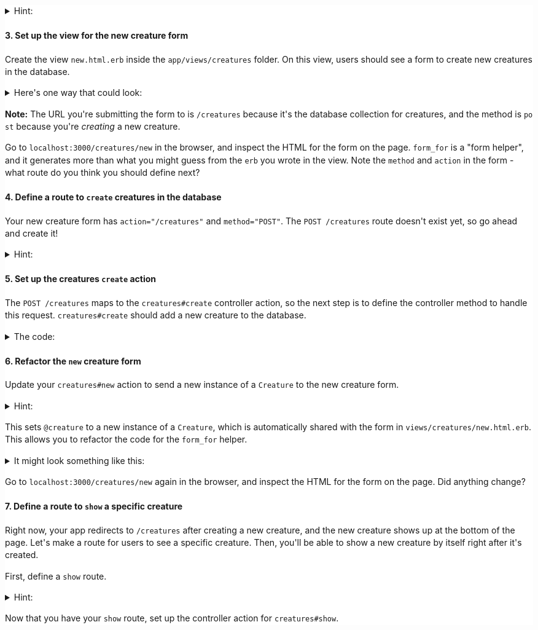 <details><summary>Hint:</summary></details>

#### 3. Set up the view for the new creature form

Create the view `new.html.erb` inside the `app/views/creatures` folder. On this view, users should see a form to create new creatures in the database.

<details><summary>Here's one way that could look:</summary></details>

**Note:** The URL you're submitting the form to is `/creatures` because it's the database collection for creatures, and the method is `post` because you're *creating* a new creature.

Go to `localhost:3000/creatures/new` in the browser, and inspect the HTML for the form on the page. `form_for` is a "form helper", and it generates more than what you might guess from the `erb` you wrote in the view. Note the `method` and `action` in the form - what route do you think you should define next?

#### 4. Define a route to `create` creatures in the database

Your new creature form has `action="/creatures"` and `method="POST"`. The `POST /creatures` route doesn't exist yet, so go ahead and create it!

<details><summary> Hint:</summary></details>

#### 5. Set up the creatures `create` action

The `POST /creatures` maps to the `creatures#create` controller action, so the next step is to define the controller method to handle this request. `creatures#create` should add a new creature to the database.

<details><summary>The code:</summary></details>

#### 6. Refactor the `new` creature form

Update your `creatures#new` action to send a new instance of a `Creature` to the new creature form.

<details><summary>Hint:</summary></details>

This sets `@creature` to a new instance of a `Creature`, which is automatically shared with the form in `views/creatures/new.html.erb`. This allows you to refactor the code for the `form_for` helper.

<details><summary>It might look something like this:</summary></details>

Go to `localhost:3000/creatures/new` again in the browser, and inspect the HTML for the form on the page. Did anything change?

#### 7. Define a route to `show` a specific creature

Right now, your app redirects to `/creatures` after creating a new creature, and the new creature shows up at the bottom of the page. Let's make a route for users to see a specific creature. Then, you'll be able to show a new creature by itself right after it's created.

First, define a `show` route.

<details><summary>Hint:</summary></details>

Now that you have your `show` route, set up the controller action for `creatures#show`.
